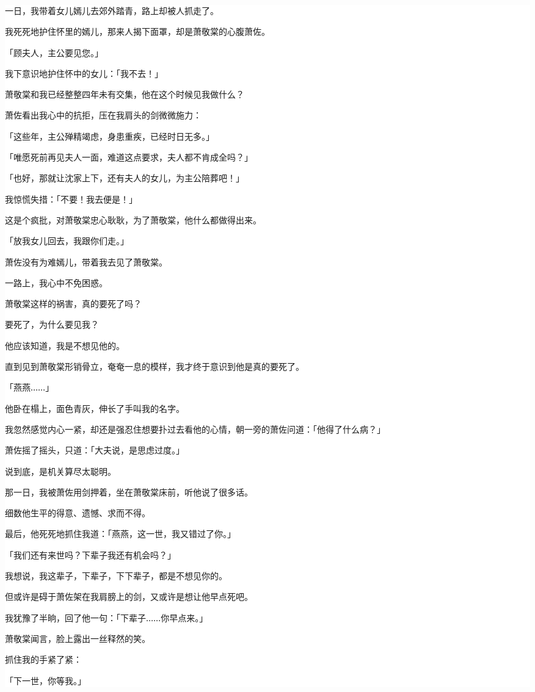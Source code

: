 一日，我带着女儿嫣儿去郊外踏青，路上却被人抓走了。

我死死地护住怀里的嫣儿，那来人揭下面罩，却是萧敬棠的心腹萧佐。

「顾夫人，主公要见您。」

我下意识地护住怀中的女儿：「我不去！」

萧敬棠和我已经整整四年未有交集，他在这个时候见我做什么？

萧佐看出我心中的抗拒，压在我肩头的剑微微施力：

「这些年，主公殚精竭虑，身患重疾，已经时日无多。」

「唯愿死前再见夫人一面，难道这点要求，夫人都不肯成全吗？」

「也好，那就让沈家上下，还有夫人的女儿，为主公陪葬吧！」

我惊慌失措：「不要！我去便是！」

这是个疯批，对萧敬棠忠心耿耿，为了萧敬棠，他什么都做得出来。

「放我女儿回去，我跟你们走。」

萧佐没有为难嫣儿，带着我去见了萧敬棠。

一路上，我心中不免困惑。

萧敬棠这样的祸害，真的要死了吗？

要死了，为什么要见我？

他应该知道，我是不想见他的。

直到见到萧敬棠形销骨立，奄奄一息的模样，我才终于意识到他是真的要死了。

「燕燕……」

他卧在榻上，面色青灰，伸长了手叫我的名字。

我忽然感觉内心一紧，却还是强忍住想要扑过去看他的心情，朝一旁的萧佐问道：「他得了什么病？」

萧佐摇了摇头，只道：「大夫说，是思虑过度。」

说到底，是机关算尽太聪明。

那一日，我被萧佐用剑押着，坐在萧敬棠床前，听他说了很多话。

细数他生平的得意、遗憾、求而不得。

最后，他死死地抓住我道：「燕燕，这一世，我又错过了你。」

「我们还有来世吗？下辈子我还有机会吗？」

我想说，我这辈子，下辈子，下下辈子，都是不想见你的。

但或许是碍于萧佐架在我肩膀上的剑，又或许是想让他早点死吧。

我犹豫了半晌，回了他一句：「下辈子……你早点来。」

萧敬棠闻言，脸上露出一丝释然的笑。

抓住我的手紧了紧：

「下一世，你等我。」
